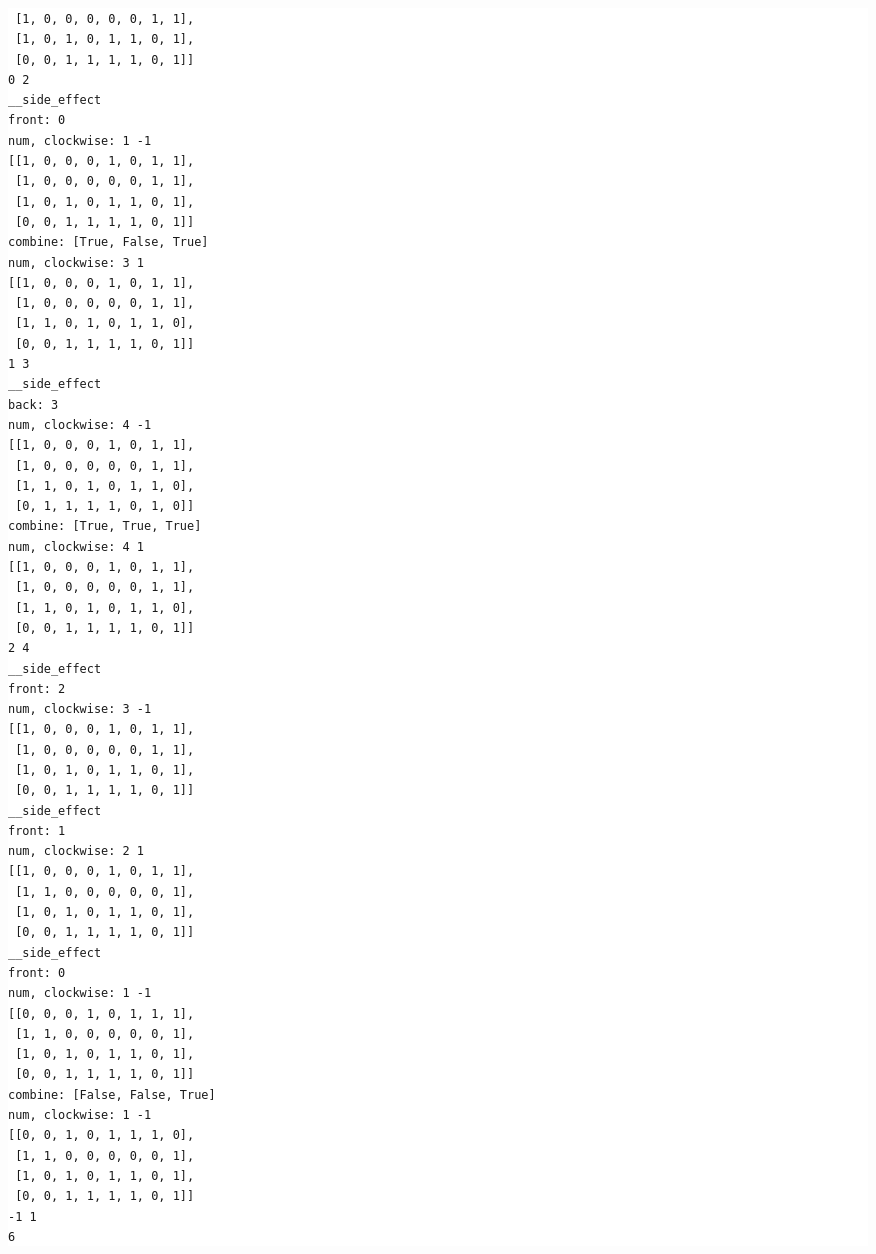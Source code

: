      [1, 0, 0, 0, 0, 0, 1, 1],
     [1, 0, 1, 0, 1, 1, 0, 1],
     [0, 0, 1, 1, 1, 1, 0, 1]]
    0 2
    __side_effect
    front: 0
    num, clockwise: 1 -1
    [[1, 0, 0, 0, 1, 0, 1, 1],
     [1, 0, 0, 0, 0, 0, 1, 1],
     [1, 0, 1, 0, 1, 1, 0, 1],
     [0, 0, 1, 1, 1, 1, 0, 1]]
    combine: [True, False, True]
    num, clockwise: 3 1
    [[1, 0, 0, 0, 1, 0, 1, 1],
     [1, 0, 0, 0, 0, 0, 1, 1],
     [1, 1, 0, 1, 0, 1, 1, 0],
     [0, 0, 1, 1, 1, 1, 0, 1]]
    1 3
    __side_effect
    back: 3
    num, clockwise: 4 -1
    [[1, 0, 0, 0, 1, 0, 1, 1],
     [1, 0, 0, 0, 0, 0, 1, 1],
     [1, 1, 0, 1, 0, 1, 1, 0],
     [0, 1, 1, 1, 1, 0, 1, 0]]
    combine: [True, True, True]
    num, clockwise: 4 1
    [[1, 0, 0, 0, 1, 0, 1, 1],
     [1, 0, 0, 0, 0, 0, 1, 1],
     [1, 1, 0, 1, 0, 1, 1, 0],
     [0, 0, 1, 1, 1, 1, 0, 1]]
    2 4
    __side_effect
    front: 2
    num, clockwise: 3 -1
    [[1, 0, 0, 0, 1, 0, 1, 1],
     [1, 0, 0, 0, 0, 0, 1, 1],
     [1, 0, 1, 0, 1, 1, 0, 1],
     [0, 0, 1, 1, 1, 1, 0, 1]]
    __side_effect
    front: 1
    num, clockwise: 2 1
    [[1, 0, 0, 0, 1, 0, 1, 1],
     [1, 1, 0, 0, 0, 0, 0, 1],
     [1, 0, 1, 0, 1, 1, 0, 1],
     [0, 0, 1, 1, 1, 1, 0, 1]]
    __side_effect
    front: 0
    num, clockwise: 1 -1
    [[0, 0, 0, 1, 0, 1, 1, 1],
     [1, 1, 0, 0, 0, 0, 0, 1],
     [1, 0, 1, 0, 1, 1, 0, 1],
     [0, 0, 1, 1, 1, 1, 0, 1]]
    combine: [False, False, True]
    num, clockwise: 1 -1
    [[0, 0, 1, 0, 1, 1, 1, 0],
     [1, 1, 0, 0, 0, 0, 0, 1],
     [1, 0, 1, 0, 1, 1, 0, 1],
     [0, 0, 1, 1, 1, 1, 0, 1]]
    -1 1
    6
